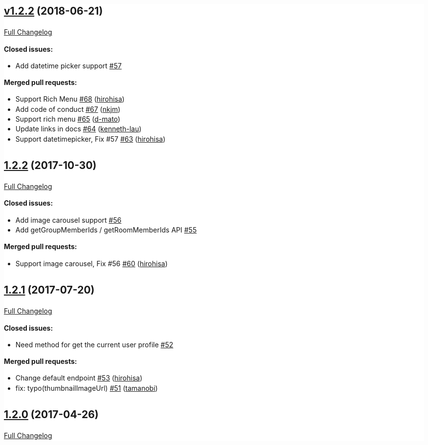 ## [v1.2.2](https://github.com/line/line-bot-sdk-ruby/tree/v1.2.2) (2018-06-21)
[Full Changelog](https://github.com/line/line-bot-sdk-ruby/compare/1.2.2...v1.2.2)

**Closed issues:**

- Add datetime picker support [\#57](https://github.com/line/line-bot-sdk-ruby/issues/57)

**Merged pull requests:**

- Support Rich Menu [\#68](https://github.com/line/line-bot-sdk-ruby/pull/68) ([hirohisa](https://github.com/hirohisa))
- Add code of conduct [\#67](https://github.com/line/line-bot-sdk-ruby/pull/67) ([nkjm](https://github.com/nkjm))
- Support rich menu [\#65](https://github.com/line/line-bot-sdk-ruby/pull/65) ([d-mato](https://github.com/d-mato))
- Update links in docs [\#64](https://github.com/line/line-bot-sdk-ruby/pull/64) ([kenneth-lau](https://github.com/kenneth-lau))
- Support datetimepicker, Fix \#57 [\#63](https://github.com/line/line-bot-sdk-ruby/pull/63) ([hirohisa](https://github.com/hirohisa))

## [1.2.2](https://github.com/line/line-bot-sdk-ruby/tree/1.2.2) (2017-10-30)
[Full Changelog](https://github.com/line/line-bot-sdk-ruby/compare/1.2.1...1.2.2)

**Closed issues:**

- Add image carousel support [\#56](https://github.com/line/line-bot-sdk-ruby/issues/56)
- Add getGroupMemberIds / getRoomMemberIds API [\#55](https://github.com/line/line-bot-sdk-ruby/issues/55)

**Merged pull requests:**

- Support image carousel, Fix \#56 [\#60](https://github.com/line/line-bot-sdk-ruby/pull/60) ([hirohisa](https://github.com/hirohisa))

## [1.2.1](https://github.com/line/line-bot-sdk-ruby/tree/1.2.1) (2017-07-20)
[Full Changelog](https://github.com/line/line-bot-sdk-ruby/compare/1.2.0...1.2.1)

**Closed issues:**

- Need method for get the current user profile [\#52](https://github.com/line/line-bot-sdk-ruby/issues/52)

**Merged pull requests:**

- Change default endpoint [\#53](https://github.com/line/line-bot-sdk-ruby/pull/53) ([hirohisa](https://github.com/hirohisa))
- fix: typo\(thumbnailImageUrl\) [\#51](https://github.com/line/line-bot-sdk-ruby/pull/51) ([tamanobi](https://github.com/tamanobi))

## [1.2.0](https://github.com/line/line-bot-sdk-ruby/tree/1.2.0) (2017-04-26)
[Full Changelog](https://github.com/line/line-bot-sdk-ruby/compare/1.1.0...1.2.0)
